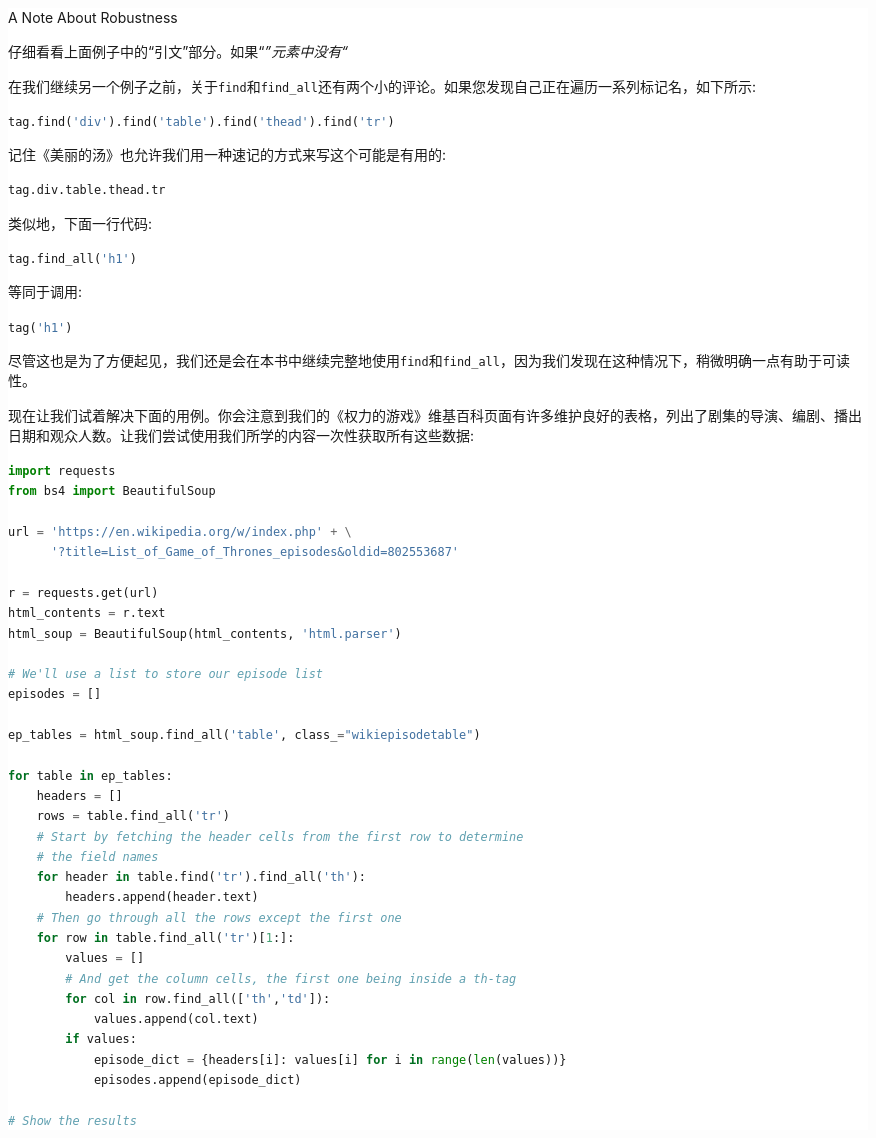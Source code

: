 
A Note About Robustness

仔细看看上面例子中的“引文”部分。如果“<cite>”元素中没有“</cite>

在我们继续另一个例子之前，关于`find`和`find_all`还有两个小的评论。如果您发现自己正在遍历一系列标记名，如下所示:

```py
tag.find('div').find('table').find('thead').find('tr')

```

记住《美丽的汤》也允许我们用一种速记的方式来写这个可能是有用的:

```py
tag.div.table.thead.tr

```

类似地，下面一行代码:

```py
tag.find_all('h1')

```

等同于调用:

```py
tag('h1')

```

尽管这也是为了方便起见，我们还是会在本书中继续完整地使用`find`和`find_all`，因为我们发现在这种情况下，稍微明确一点有助于可读性。

现在让我们试着解决下面的用例。你会注意到我们的《权力的游戏》维基百科页面有许多维护良好的表格，列出了剧集的导演、编剧、播出日期和观众人数。让我们尝试使用我们所学的内容一次性获取所有这些数据:

```py
import requests
from bs4 import BeautifulSoup

url = 'https://en.wikipedia.org/w/index.php' + \
      '?title=List_of_Game_of_Thrones_episodes&oldid=802553687'

r = requests.get(url)
html_contents = r.text
html_soup = BeautifulSoup(html_contents, 'html.parser')

# We'll use a list to store our episode list
episodes = []

ep_tables = html_soup.find_all('table', class_="wikiepisodetable")

for table in ep_tables:
    headers = []
    rows = table.find_all('tr')
    # Start by fetching the header cells from the first row to determine
    # the field names
    for header in table.find('tr').find_all('th'):
        headers.append(header.text)
    # Then go through all the rows except the first one
    for row in table.find_all('tr')[1:]:
        values = []
        # And get the column cells, the first one being inside a th-tag
        for col in row.find_all(['th','td']):
            values.append(col.text)
        if values:
            episode_dict = {headers[i]: values[i] for i in range(len(values))}
            episodes.append(episode_dict)

# Show the results
```